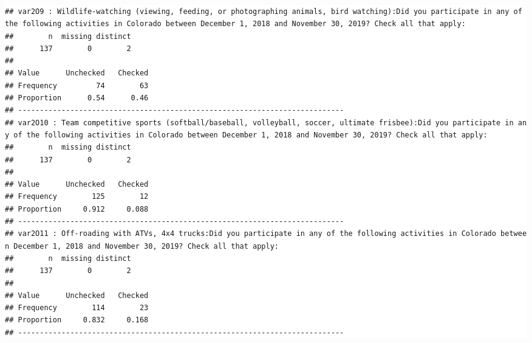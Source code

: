     ## var2O9 : Wildlife-watching (viewing, feeding, or photographing animals, bird watching):Did you participate in any of the following activities in Colorado between December 1, 2018 and November 30, 2019? Check all that apply: 
    ##        n  missing distinct 
    ##      137        0        2 
    ##                               
    ## Value      Unchecked   Checked
    ## Frequency         74        63
    ## Proportion      0.54      0.46
    ## ---------------------------------------------------------------------------
    ## var2O10 : Team competitive sports (softball/baseball, volleyball, soccer, ultimate frisbee):Did you participate in any of the following activities in Colorado between December 1, 2018 and November 30, 2019? Check all that apply: 
    ##        n  missing distinct 
    ##      137        0        2 
    ##                               
    ## Value      Unchecked   Checked
    ## Frequency        125        12
    ## Proportion     0.912     0.088
    ## ---------------------------------------------------------------------------
    ## var2O11 : Off-roading with ATVs, 4x4 trucks:Did you participate in any of the following activities in Colorado between December 1, 2018 and November 30, 2019? Check all that apply: 
    ##        n  missing distinct 
    ##      137        0        2 
    ##                               
    ## Value      Unchecked   Checked
    ## Frequency        114        23
    ## Proportion     0.832     0.168
    ## ---------------------------------------------------------------------------
